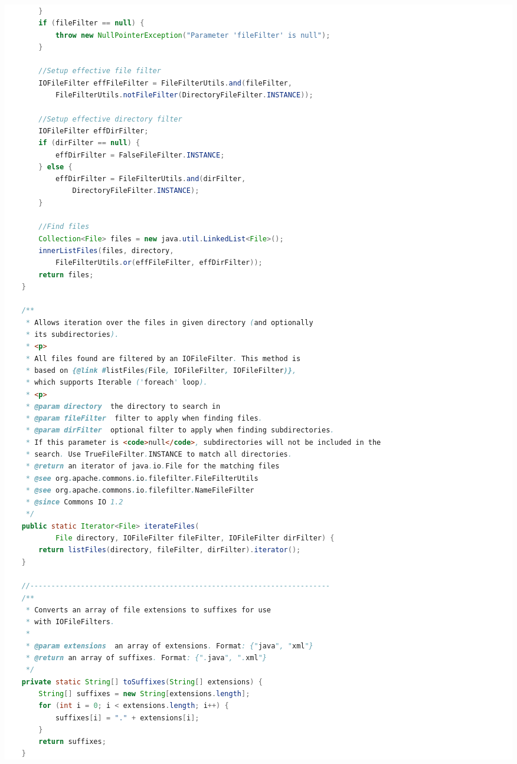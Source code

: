 ```java
        }
        if (fileFilter == null) {
            throw new NullPointerException("Parameter 'fileFilter' is null");
        }

        //Setup effective file filter
        IOFileFilter effFileFilter = FileFilterUtils.and(fileFilter,
            FileFilterUtils.notFileFilter(DirectoryFileFilter.INSTANCE));

        //Setup effective directory filter
        IOFileFilter effDirFilter;
        if (dirFilter == null) {
            effDirFilter = FalseFileFilter.INSTANCE;
        } else {
            effDirFilter = FileFilterUtils.and(dirFilter,
                DirectoryFileFilter.INSTANCE);
        }

        //Find files
        Collection<File> files = new java.util.LinkedList<File>();
        innerListFiles(files, directory,
            FileFilterUtils.or(effFileFilter, effDirFilter));
        return files;
    }

    /**
     * Allows iteration over the files in given directory (and optionally
     * its subdirectories).
     * <p>
     * All files found are filtered by an IOFileFilter. This method is
     * based on {@link #listFiles(File, IOFileFilter, IOFileFilter)},
     * which supports Iterable ('foreach' loop).
     * <p>
     * @param directory  the directory to search in
     * @param fileFilter  filter to apply when finding files.
     * @param dirFilter  optional filter to apply when finding subdirectories.
     * If this parameter is <code>null</code>, subdirectories will not be included in the
     * search. Use TrueFileFilter.INSTANCE to match all directories.
     * @return an iterator of java.io.File for the matching files
     * @see org.apache.commons.io.filefilter.FileFilterUtils
     * @see org.apache.commons.io.filefilter.NameFileFilter
     * @since Commons IO 1.2
     */
    public static Iterator<File> iterateFiles(
            File directory, IOFileFilter fileFilter, IOFileFilter dirFilter) {
        return listFiles(directory, fileFilter, dirFilter).iterator();
    }

    //-----------------------------------------------------------------------
    /**
     * Converts an array of file extensions to suffixes for use
     * with IOFileFilters.
     *
     * @param extensions  an array of extensions. Format: {"java", "xml"}
     * @return an array of suffixes. Format: {".java", ".xml"}
     */
    private static String[] toSuffixes(String[] extensions) {
        String[] suffixes = new String[extensions.length];
        for (int i = 0; i < extensions.length; i++) {
            suffixes[i] = "." + extensions[i];
        }
        return suffixes;
    }
```